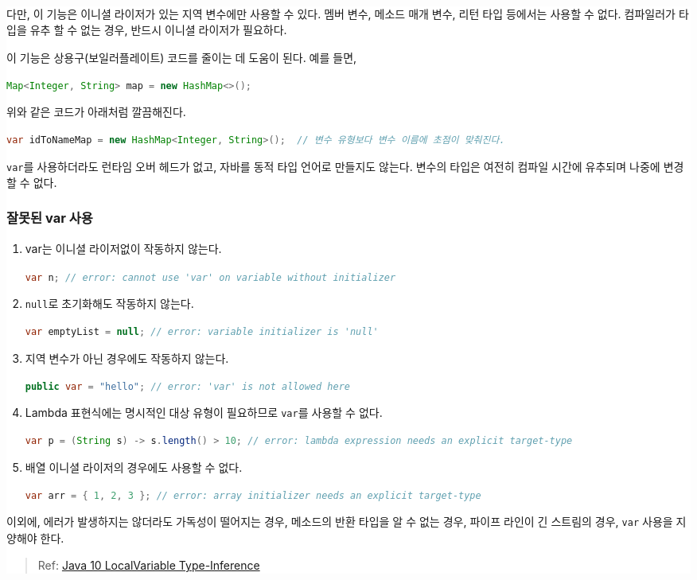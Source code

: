 다만, 이 기능은 이니셜 라이저가 있는 지역 변수에만 사용할 수 있다. 멤버 변수, 메소드 매개 변수, 리턴 타입 등에서는 사용할 수 없다. 컴파일러가 타입을 유추 할 수 없는 경우, 반드시 이니셜 라이저가 필요하다.

이 기능은 상용구(보일러플레이트) 코드를 줄이는 데 도움이 된다. 예를 들면,

```java
Map<Integer, String> map = new HashMap<>();
```

위와 같은 코드가 아래처럼 깔끔해진다.

```java
var idToNameMap = new HashMap<Integer, String>();  // 변수 유형보다 변수 이름에 초점이 맞춰진다.
```

`var`를 사용하더라도 런타임 오버 헤드가 없고, 자바를 동적 타입 언어로 만들지도 않는다. 변수의 타입은 여전히 컴파일 시간에 유추되며 나중에 변경할 수 없다.

### 잘못된 var 사용

1. var는 이니셜 라이저없이 작동하지 않는다.

   ```java
   var n; // error: cannot use 'var' on variable without initializer
   ```

2. `null`로 초기화해도 작동하지 않는다.

   ```java
   var emptyList = null; // error: variable initializer is 'null'
   ```

3. 지역 변수가 아닌 경우에도 작동하지 않는다.

   ```java
   public var = "hello"; // error: 'var' is not allowed here
   ```

4. Lambda 표현식에는 명시적인 대상 유형이 필요하므로 `var`를 사용할 수 없다.

   ```java
   var p = (String s) -> s.length() > 10; // error: lambda expression needs an explicit target-type
   ```

5. 배열 이니셜 라이저의 경우에도 사용할 수 없다.

   ```java
   var arr = { 1, 2, 3 }; // error: array initializer needs an explicit target-type
   ```

이외에, 에러가 발생하지는 않더라도 가독성이 떨어지는 경우, 메소드의 반환 타입을 알 수 없는 경우, 파이프 라인이 긴 스트림의 경우,  `var` 사용을 지양해야 한다.

> Ref: [Java 10 LocalVariable Type-Inference](https://www.baeldung.com/java-10-local-variable-type-inference)